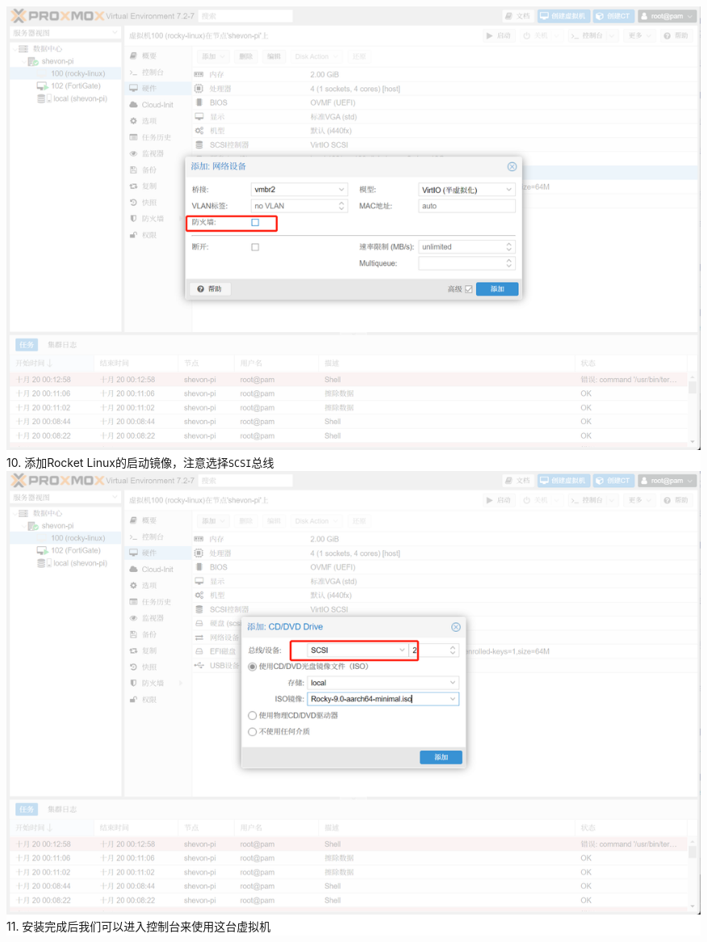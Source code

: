    ![](../img/homelab/pve9.png)
10. 添加Rocket Linux的启动镜像，注意选择`SCSI`总线
   ![](../img/homelab/pve10.png)
11. 安装完成后我们可以进入控制台来使用这台虚拟机